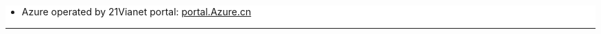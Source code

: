 - Azure operated by 21Vianet portal: <a href="https://portal.azure.cn/?feature.customportal=false#blade/HubsExtension/ArgQueryBlade/query/HealthResources%20%7C%E2%80%AFwhere%E2%80%AFtype%E2%80%AF%3D~%E2%80%AF%27microsoft.resourcehealth%2Fresourceannotations%27%20%7C%E2%80%AFwhere%E2%80%AFtostring%28properties.context%29%E2%80%AF%3D%3D%E2%80%AF%27Platform%E2%80%AFInitiated%27%E2%80%AFand%E2%80%AFtostring%28properties.category%29%E2%80%AF%3D%3D%E2%80%AF%27Planned%27%20%7C%E2%80%AFproject%E2%80%AFResourceId%E2%80%AF%3D%E2%80%AFtolower%28properties.targetResourceId%29%2C%E2%80%AFLocation%E2%80%AF%3D%E2%80%AFlocation%20%7C%E2%80%AFjoin%E2%80%AF%28HealthResources%20%7C%20where%E2%80%AFtype%E2%80%AF%3D~%E2%80%AF%27microsoft.resourcehealth%2Favailabilitystatuses%27%20%7C%20project%E2%80%AFResourceId%E2%80%AF%3D%E2%80%AFtolower%28properties.targetResourceId%29%2C%E2%80%AFAvailabilityState%E2%80%AF%3D%E2%80%AFtostring%28properties.availabilityState%29%2C%E2%80%AFLocation%E2%80%AF%3D%E2%80%AFlocation%29%E2%80%AFon%E2%80%AFResourceId%20%7C%E2%80%AFjoin%E2%80%AF%28Resources%20%7C%20where%E2%80%AFtype%E2%80%AF%3D~%E2%80%AF%27microsoft.compute%2Fvirtualmachines%27%20%7C%20project%E2%80%AFResourceId%E2%80%AF%3D%E2%80%AFtolower%28id%29%2C%E2%80%AFPowerState%E2%80%AF%3D%E2%80%AFproperties.extended.instanceView.powerState.code%2C%E2%80%AFLocation%E2%80%AF%3D%E2%80%AFlocation%29%E2%80%AFon%E2%80%AFResourceId%20%7C%20project%E2%80%AFResourceId%2C%E2%80%AFAvailabilityState%2C%E2%80%AFPowerState%2C%E2%80%AFLocation" target="_blank">portal.Azure.cn</a>

---
